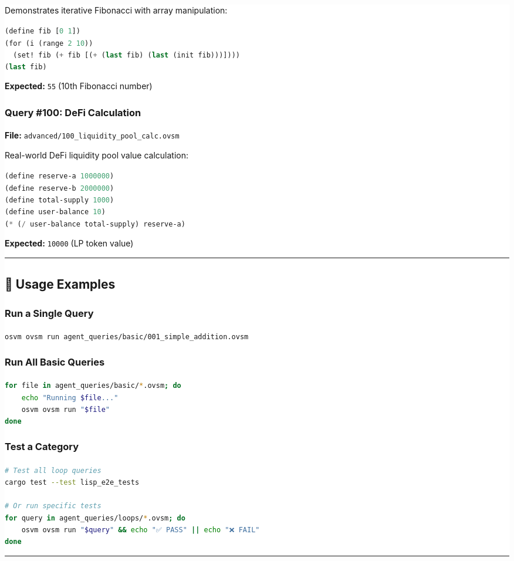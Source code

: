 Demonstrates iterative Fibonacci with array manipulation:

```lisp
(define fib [0 1])
(for (i (range 2 10))
  (set! fib (+ fib [(+ (last fib) (last (init fib)))])))
(last fib)
```

**Expected:** `55` (10th Fibonacci number)

### Query #100: DeFi Calculation
**File:** `advanced/100_liquidity_pool_calc.ovsm`

Real-world DeFi liquidity pool value calculation:

```lisp
(define reserve-a 1000000)
(define reserve-b 2000000)
(define total-supply 1000)
(define user-balance 10)
(* (/ user-balance total-supply) reserve-a)
```

**Expected:** `10000` (LP token value)

---

## 🧪 Usage Examples

### Run a Single Query
```bash
osvm ovsm run agent_queries/basic/001_simple_addition.ovsm
```

### Run All Basic Queries
```bash
for file in agent_queries/basic/*.ovsm; do
    echo "Running $file..."
    osvm ovsm run "$file"
done
```

### Test a Category
```bash
# Test all loop queries
cargo test --test lisp_e2e_tests

# Or run specific tests
for query in agent_queries/loops/*.ovsm; do
    osvm ovsm run "$query" && echo "✅ PASS" || echo "❌ FAIL"
done
```

---